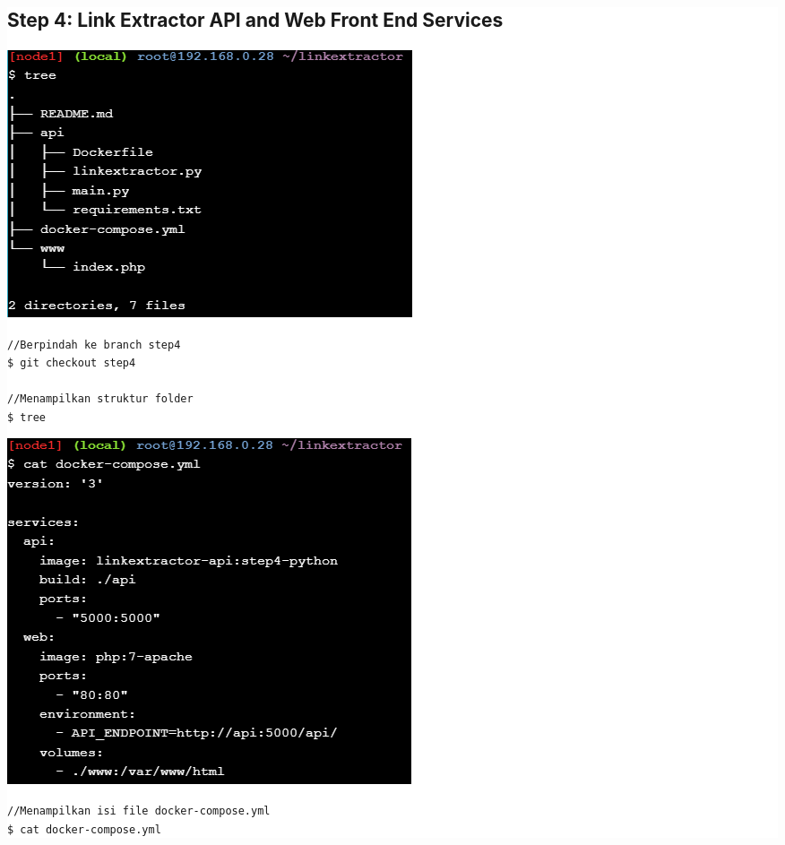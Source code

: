
## Step 4: Link Extractor API and Web Front End Services

![](image/latihan/24.png)

```
//Berpindah ke branch step4
$ git checkout step4

//Menampilkan struktur folder
$ tree
```

![](image/latihan/25.png)

```
//Menampilkan isi file docker-compose.yml
$ cat docker-compose.yml
```
